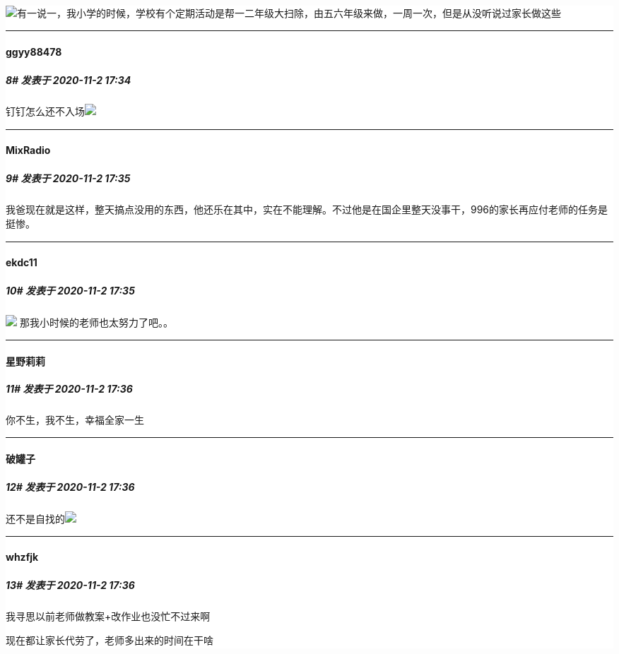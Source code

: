 
<img src="https://static.saraba1st.com/image/smiley/face2017/001.png" referrerpolicy="no-referrer">有一说一，我小学的时候，学校有个定期活动是帮一二年级大扫除，由五六年级来做，一周一次，但是从没听说过家长做这些


-----

####  ggyy88478  
##### 8#       发表于 2020-11-2 17:34


钉钉怎么还不入场<img src="https://static.saraba1st.com/image/smiley/face2017/048.png" referrerpolicy="no-referrer">


-----

####  MixRadio  
##### 9#       发表于 2020-11-2 17:35


我爸现在就是这样，整天搞点没用的东西，他还乐在其中，实在不能理解。不过他是在国企里整天没事干，996的家长再应付老师的任务是挺惨。


-----

####  ekdc11  
##### 10#       发表于 2020-11-2 17:35


<img src="https://static.saraba1st.com/image/smiley/face2017/081.png" referrerpolicy="no-referrer"> 那我小时候的老师也太努力了吧。。


-----

####  星野莉莉  
##### 11#       发表于 2020-11-2 17:36


你不生，我不生，幸福全家一生


-----

####  破罐子  
##### 12#       发表于 2020-11-2 17:36


还不是自找的<img src="https://static.saraba1st.com/image/smiley/face2017/067.png" referrerpolicy="no-referrer">


-----

####  whzfjk  
##### 13#       发表于 2020-11-2 17:36


我寻思以前老师做教案+改作业也没忙不过来啊

现在都让家长代劳了，老师多出来的时间在干啥
